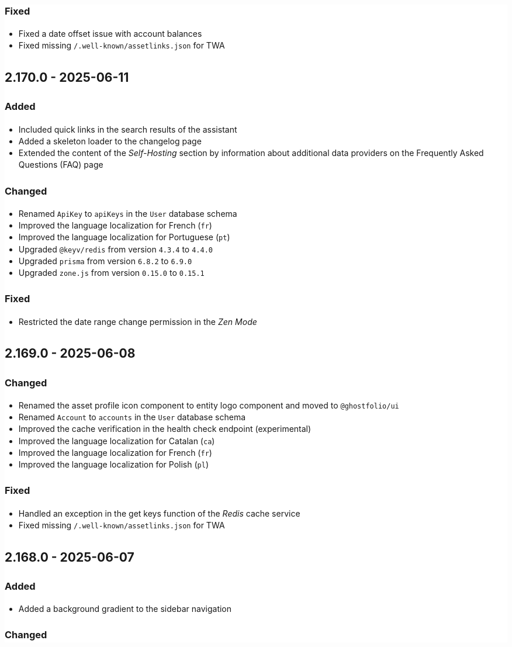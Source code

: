 ### Fixed

- Fixed a date offset issue with account balances
- Fixed missing `/.well-known/assetlinks.json` for TWA

## 2.170.0 - 2025-06-11

### Added

- Included quick links in the search results of the assistant
- Added a skeleton loader to the changelog page
- Extended the content of the _Self-Hosting_ section by information about additional data providers on the Frequently Asked Questions (FAQ) page

### Changed

- Renamed `ApiKey` to `apiKeys` in the `User` database schema
- Improved the language localization for French (`fr`)
- Improved the language localization for Portuguese (`pt`)
- Upgraded `@keyv/redis` from version `4.3.4` to `4.4.0`
- Upgraded `prisma` from version `6.8.2` to `6.9.0`
- Upgraded `zone.js` from version `0.15.0` to `0.15.1`

### Fixed

- Restricted the date range change permission in the _Zen Mode_

## 2.169.0 - 2025-06-08

### Changed

- Renamed the asset profile icon component to entity logo component and moved to `@ghostfolio/ui`
- Renamed `Account` to `accounts` in the `User` database schema
- Improved the cache verification in the health check endpoint (experimental)
- Improved the language localization for Catalan (`ca`)
- Improved the language localization for French (`fr`)
- Improved the language localization for Polish (`pl`)

### Fixed

- Handled an exception in the get keys function of the _Redis_ cache service
- Fixed missing `/.well-known/assetlinks.json` for TWA

## 2.168.0 - 2025-06-07

### Added

- Added a background gradient to the sidebar navigation

### Changed
